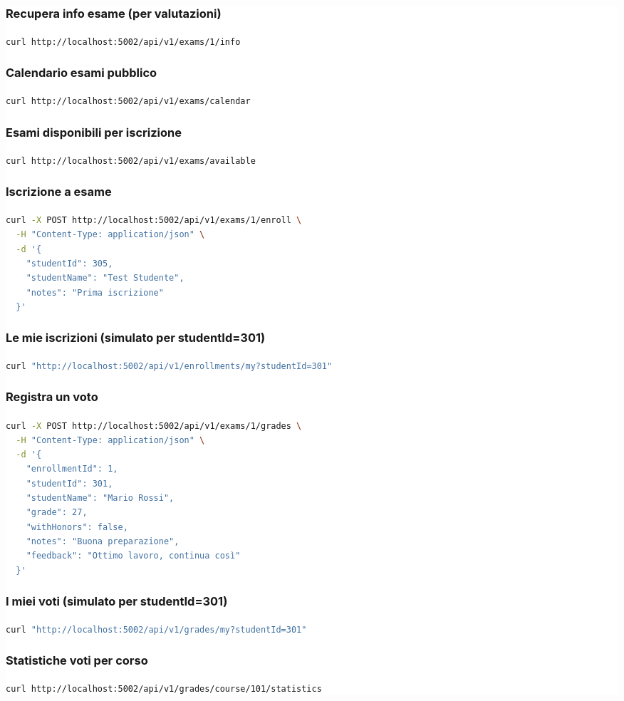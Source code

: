 ### Recupera info esame (per valutazioni)
```bash
curl http://localhost:5002/api/v1/exams/1/info
```

### Calendario esami pubblico
```bash
curl http://localhost:5002/api/v1/exams/calendar
```

### Esami disponibili per iscrizione
```bash
curl http://localhost:5002/api/v1/exams/available
```

### Iscrizione a esame
```bash
curl -X POST http://localhost:5002/api/v1/exams/1/enroll \
  -H "Content-Type: application/json" \
  -d '{
    "studentId": 305,
    "studentName": "Test Studente",
    "notes": "Prima iscrizione"
  }'
```

### Le mie iscrizioni (simulato per studentId=301)
```bash
curl "http://localhost:5002/api/v1/enrollments/my?studentId=301"
```

### Registra un voto
```bash
curl -X POST http://localhost:5002/api/v1/exams/1/grades \
  -H "Content-Type: application/json" \
  -d '{
    "enrollmentId": 1,
    "studentId": 301,
    "studentName": "Mario Rossi",
    "grade": 27,
    "withHonors": false,
    "notes": "Buona preparazione",
    "feedback": "Ottimo lavoro, continua così"
  }'
```

### I miei voti (simulato per studentId=301)
```bash
curl "http://localhost:5002/api/v1/grades/my?studentId=301"
```

### Statistiche voti per corso
```bash
curl http://localhost:5002/api/v1/grades/course/101/statistics
```
